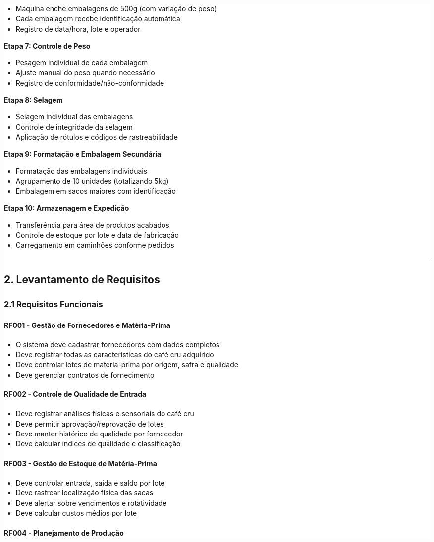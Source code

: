 - Máquina enche embalagens de 500g (com variação de peso)
- Cada embalagem recebe identificação automática
- Registro de data/hora, lote e operador

**Etapa 7: Controle de Peso**

- Pesagem individual de cada embalagem
- Ajuste manual do peso quando necessário
- Registro de conformidade/não-conformidade

**Etapa 8: Selagem**

- Selagem individual das embalagens
- Controle de integridade da selagem
- Aplicação de rótulos e códigos de rastreabilidade

**Etapa 9: Formatação e Embalagem Secundária**

- Formatação das embalagens individuais
- Agrupamento de 10 unidades (totalizando 5kg)
- Embalagem em sacos maiores com identificação

**Etapa 10: Armazenagem e Expedição**

- Transferência para área de produtos acabados
- Controle de estoque por lote e data de fabricação
- Carregamento em caminhões conforme pedidos

---

## 2. Levantamento de Requisitos

### 2.1 Requisitos Funcionais

#### RF001 - Gestão de Fornecedores e Matéria-Prima

- O sistema deve cadastrar fornecedores com dados completos
- Deve registrar todas as características do café cru adquirido
- Deve controlar lotes de matéria-prima por origem, safra e qualidade
- Deve gerenciar contratos de fornecimento

#### RF002 - Controle de Qualidade de Entrada

- Deve registrar análises físicas e sensoriais do café cru
- Deve permitir aprovação/reprovação de lotes
- Deve manter histórico de qualidade por fornecedor
- Deve calcular índices de qualidade e classificação

#### RF003 - Gestão de Estoque de Matéria-Prima

- Deve controlar entrada, saída e saldo por lote
- Deve rastrear localização física das sacas
- Deve alertar sobre vencimentos e rotatividade
- Deve calcular custos médios por lote

#### RF004 - Planejamento de Produção
